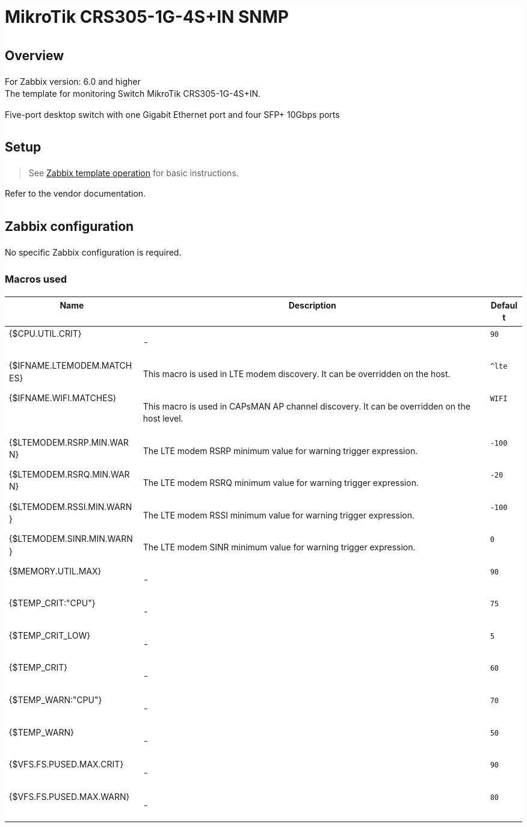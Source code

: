 
# MikroTik CRS305-1G-4S+IN SNMP

## Overview

For Zabbix version: 6.0 and higher  
The template for monitoring Switch MikroTik CRS305-1G-4S+IN.

Five-port desktop switch with one Gigabit Ethernet port and four SFP+ 10Gbps ports

## Setup

> See [Zabbix template operation](https://www.zabbix.com/documentation/6.0/manual/config/templates_out_of_the_box/network_devices) for basic instructions.

Refer to the vendor documentation.

## Zabbix configuration

No specific Zabbix configuration is required.

### Macros used

|Name|Description|Default|
|----|-----------|-------|
|{$CPU.UTIL.CRIT} |<p>-</p> |`90` |
|{$IFNAME.LTEMODEM.MATCHES} |<p>This macro is used in LTE modem discovery. It can be overridden on the host.</p> |`^lte` |
|{$IFNAME.WIFI.MATCHES} |<p>This macro is used in CAPsMAN AP channel discovery. It can be overridden on the host level.</p> |`WIFI` |
|{$LTEMODEM.RSRP.MIN.WARN} |<p>The LTE modem RSRP minimum value for warning trigger expression.</p> |`-100` |
|{$LTEMODEM.RSRQ.MIN.WARN} |<p>The LTE modem RSRQ minimum value for warning trigger expression.</p> |`-20` |
|{$LTEMODEM.RSSI.MIN.WARN} |<p>The LTE modem RSSI minimum value for warning trigger expression.</p> |`-100` |
|{$LTEMODEM.SINR.MIN.WARN} |<p>The LTE modem SINR minimum value for warning trigger expression.</p> |`0` |
|{$MEMORY.UTIL.MAX} |<p>-</p> |`90` |
|{$TEMP_CRIT:"CPU"} |<p>-</p> |`75` |
|{$TEMP_CRIT_LOW} |<p>-</p> |`5` |
|{$TEMP_CRIT} |<p>-</p> |`60` |
|{$TEMP_WARN:"CPU"} |<p>-</p> |`70` |
|{$TEMP_WARN} |<p>-</p> |`50` |
|{$VFS.FS.PUSED.MAX.CRIT} |<p>-</p> |`90` |
|{$VFS.FS.PUSED.MAX.WARN} |<p>-</p> |`80` |
